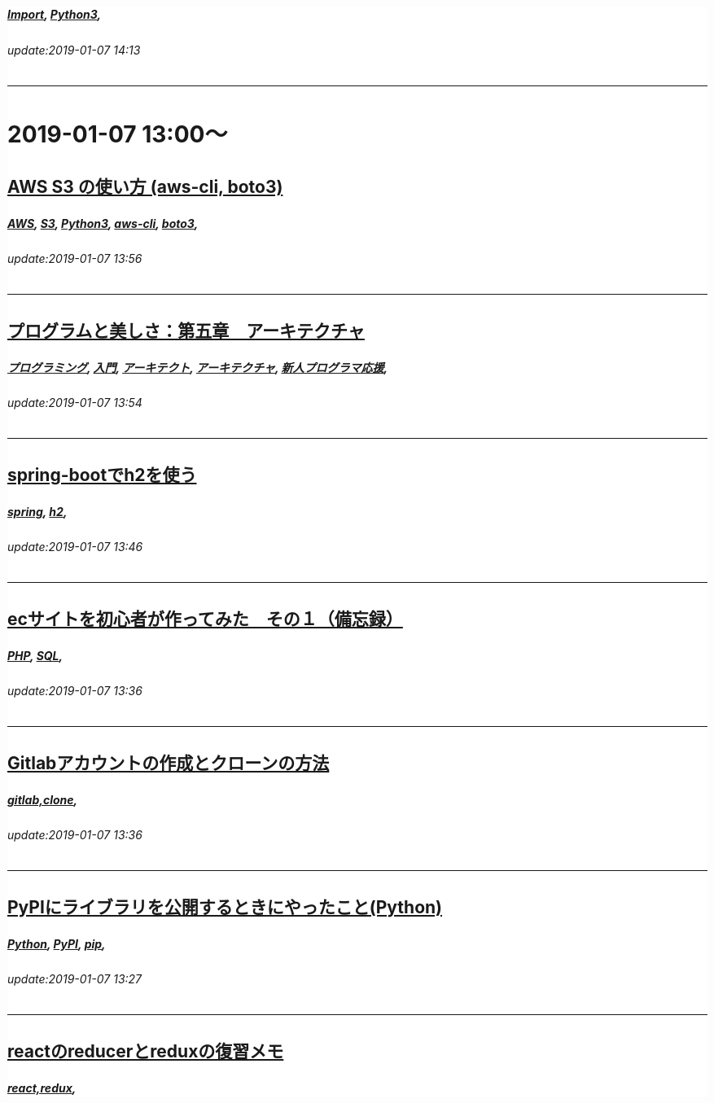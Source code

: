 ##### [Import](https://qiita.com/tags/Import), [Python3](https://qiita.com/tags/Python3), 
###### update:2019-01-07 14:13
---




# 2019-01-07 13:00～
## [AWS S3 の使い方 (aws-cli, boto3)](https://qiita.com/ekzemplaro/items/011496d95942ffb87453)
##### [AWS](https://qiita.com/tags/AWS), [S3](https://qiita.com/tags/S3), [Python3](https://qiita.com/tags/Python3), [aws-cli](https://qiita.com/tags/aws-cli), [boto3](https://qiita.com/tags/boto3), 
###### update:2019-01-07 13:56
---
## [プログラムと美しさ：第五章　アーキテクチャ](https://qiita.com/CodeOne/items/469b9f421e5d914f1ffb)
##### [プログラミング](https://qiita.com/tags/プログラミング), [入門](https://qiita.com/tags/入門), [アーキテクト](https://qiita.com/tags/アーキテクト), [アーキテクチャ](https://qiita.com/tags/アーキテクチャ), [新人プログラマ応援](https://qiita.com/tags/新人プログラマ応援), 
###### update:2019-01-07 13:54
---
## [spring-bootでh2を使う](https://qiita.com/zakki/items/26d2e21861f320161880)
##### [spring](https://qiita.com/tags/spring), [h2](https://qiita.com/tags/h2), 
###### update:2019-01-07 13:46
---
## [ecサイトを初心者が作ってみた　その１（備忘録）](https://qiita.com/Ryuichi3225/items/a7a0e12660cd9e5c7fa4)
##### [PHP](https://qiita.com/tags/PHP), [SQL](https://qiita.com/tags/SQL), 
###### update:2019-01-07 13:36
---
## [Gitlabアカウントの作成とクローンの方法](https://qiita.com/yuta_kinouchi/items/5b6aa0b3e811ae94212d)
##### [gitlab,clone](https://qiita.com/tags/gitlab,clone), 
###### update:2019-01-07 13:36
---
## [PyPIにライブラリを公開するときにやったこと(Python)](https://qiita.com/kanryu/items/59eb1d41712f1089d75c)
##### [Python](https://qiita.com/tags/Python), [PyPI](https://qiita.com/tags/PyPI), [pip](https://qiita.com/tags/pip), 
###### update:2019-01-07 13:27
---
## [reactのreducerとreduxの復習メモ](https://qiita.com/mitukun32/items/d49046d0a3aa94f0136a)
##### [react,redux](https://qiita.com/tags/react,redux), 